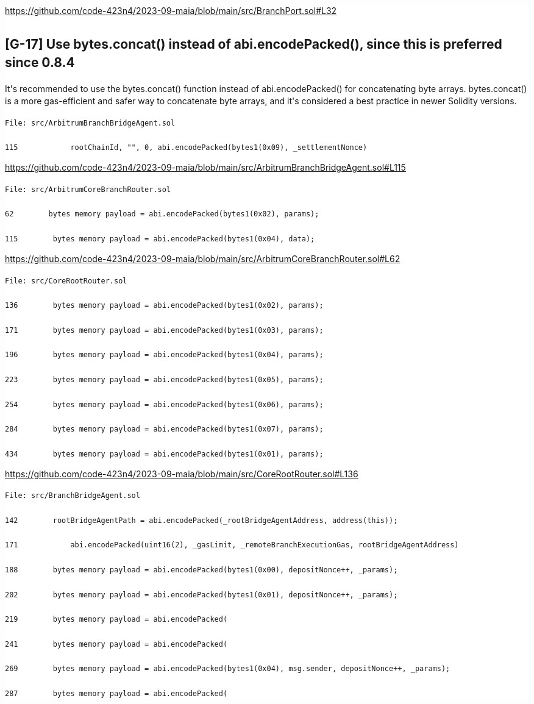 https://github.com/code-423n4/2023-09-maia/blob/main/src/BranchPort.sol#L32

## [G-17] Use bytes.concat() instead of abi.encodePacked(), since this is preferred since 0.8.4

It's recommended to use the bytes.concat() function instead of abi.encodePacked() for concatenating byte arrays. bytes.concat() is a more gas-efficient and safer way to concatenate byte arrays, and it's considered a best practice in newer Solidity versions.

```solidity
File: src/ArbitrumBranchBridgeAgent.sol

115            rootChainId, "", 0, abi.encodePacked(bytes1(0x09), _settlementNonce)

```

https://github.com/code-423n4/2023-09-maia/blob/main/src/ArbitrumBranchBridgeAgent.sol#L115

```solidity
File: src/ArbitrumCoreBranchRouter.sol

62        bytes memory payload = abi.encodePacked(bytes1(0x02), params);

115        bytes memory payload = abi.encodePacked(bytes1(0x04), data);
```

https://github.com/code-423n4/2023-09-maia/blob/main/src/ArbitrumCoreBranchRouter.sol#L62

```solidity
File: src/CoreRootRouter.sol

136        bytes memory payload = abi.encodePacked(bytes1(0x02), params);

171        bytes memory payload = abi.encodePacked(bytes1(0x03), params);

196        bytes memory payload = abi.encodePacked(bytes1(0x04), params);

223        bytes memory payload = abi.encodePacked(bytes1(0x05), params);

254        bytes memory payload = abi.encodePacked(bytes1(0x06), params);

284        bytes memory payload = abi.encodePacked(bytes1(0x07), params);

434        bytes memory payload = abi.encodePacked(bytes1(0x01), params);
```

https://github.com/code-423n4/2023-09-maia/blob/main/src/CoreRootRouter.sol#L136

```solidity
File: src/BranchBridgeAgent.sol

142        rootBridgeAgentPath = abi.encodePacked(_rootBridgeAgentAddress, address(this));

171            abi.encodePacked(uint16(2), _gasLimit, _remoteBranchExecutionGas, rootBridgeAgentAddress)

188        bytes memory payload = abi.encodePacked(bytes1(0x00), depositNonce++, _params);

202        bytes memory payload = abi.encodePacked(bytes1(0x01), depositNonce++, _params);

219        bytes memory payload = abi.encodePacked(

241        bytes memory payload = abi.encodePacked(

269        bytes memory payload = abi.encodePacked(bytes1(0x04), msg.sender, depositNonce++, _params);

287        bytes memory payload = abi.encodePacked(
```